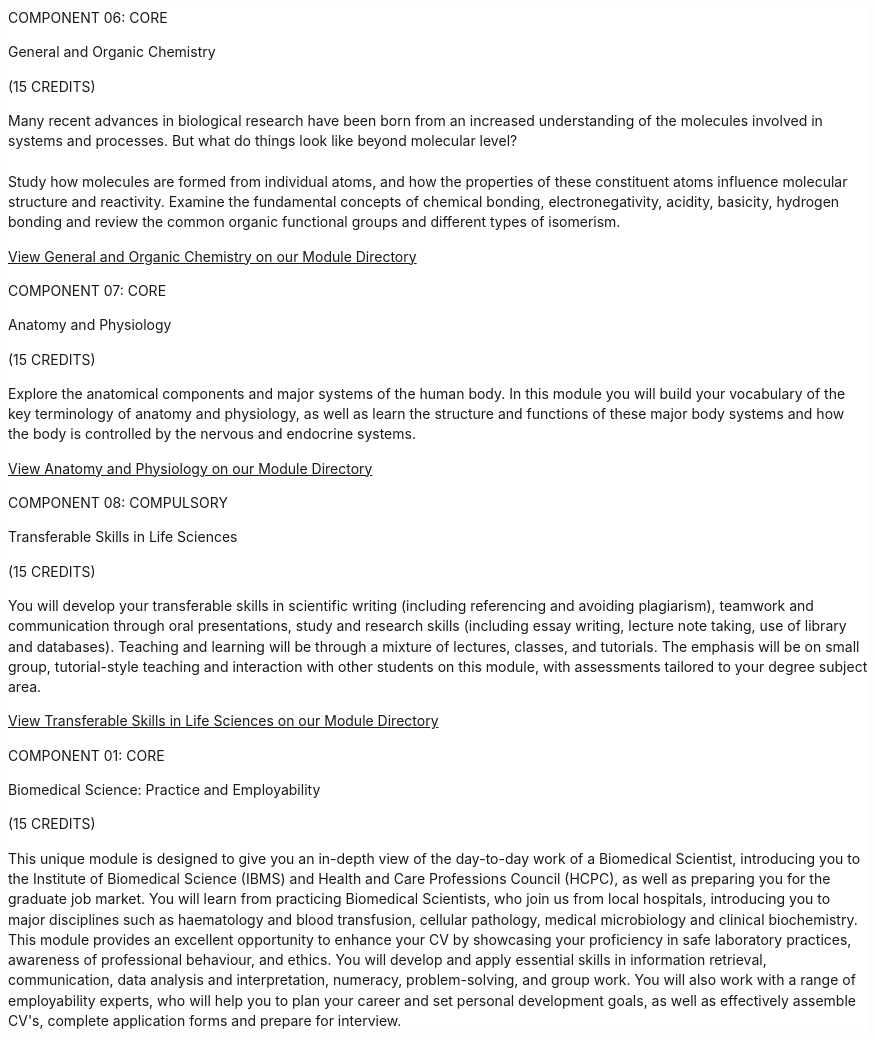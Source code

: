 COMPONENT 06: CORE

General and Organic Chemistry

(15 CREDITS)

Many recent advances in biological research have been born from an increased understanding of the molecules involved in systems and processes. But what do things look like beyond molecular level?<br><br>Study how molecules are formed from individual atoms, and how the properties of these constituent atoms influence molecular structure and reactivity. Examine the fundamental concepts of chemical bonding, electronegativity, acidity, basicity, hydrogen bonding and review the common organic functional groups and different types of isomerism.

[View General and Organic Chemistry on our Module Directory](https://www1.essex.ac.uk/modules/Default.aspx?coursecode=BS132&year=25)

COMPONENT 07: CORE

Anatomy and Physiology

(15 CREDITS)

Explore the anatomical components and major systems of the human body. In this module you will build your vocabulary of the key terminology of anatomy and physiology, as well as learn the structure and functions of these major body systems and how the body is controlled by the nervous and endocrine systems.

[View Anatomy and Physiology on our Module Directory](https://www1.essex.ac.uk/modules/Default.aspx?coursecode=BS161&year=25)

COMPONENT 08: COMPULSORY

Transferable Skills in Life Sciences

(15 CREDITS)

You will develop your transferable skills in scientific writing (including referencing and avoiding plagiarism), teamwork and communication through oral presentations, study and research skills (including essay writing, lecture note taking, use of library and databases). Teaching and learning will be through a mixture of lectures, classes, and tutorials. The emphasis will be on small group, tutorial-style teaching and interaction with other students on this module, with assessments tailored to your degree subject area.

[View Transferable Skills in Life Sciences on our Module Directory](https://www1.essex.ac.uk/modules/Default.aspx?coursecode=BS143&year=25)

COMPONENT 01: CORE

Biomedical Science: Practice and Employability

(15 CREDITS)

This unique module is designed to give you an in-depth view of the day-to-day work of a Biomedical Scientist, introducing you to the Institute of Biomedical Science (IBMS) and Health and Care Professions Council (HCPC), as well as preparing you for the graduate job market. You will learn from practicing Biomedical Scientists, who join us from local hospitals, introducing you to major disciplines such as haematology and blood transfusion, cellular pathology, medical microbiology and clinical biochemistry. This module provides an excellent opportunity to enhance your CV by showcasing your proficiency in safe laboratory practices, awareness of professional behaviour, and ethics. You will develop and apply essential skills in information retrieval, communication, data analysis and interpretation, numeracy, problem-solving, and group work. You will also work with a range of employability experts, who will help you to plan your career and set personal development goals, as well as effectively assemble CV's, complete application forms and prepare for interview.
